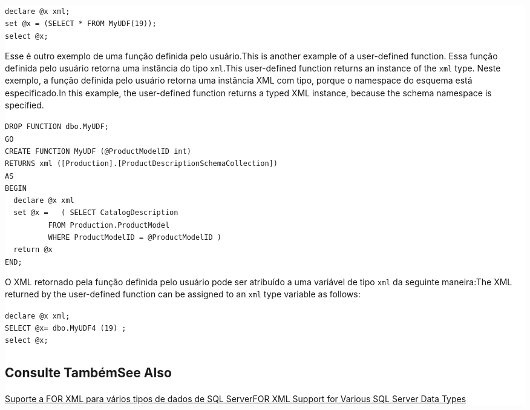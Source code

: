 ```  
declare @x xml;  
set @x = (SELECT * FROM MyUDF(19));  
select @x;  
```  
  
 <span data-ttu-id="37eb4-123">Esse é outro exemplo de uma função definida pelo usuário.</span><span class="sxs-lookup"><span data-stu-id="37eb4-123">This is another example of a user-defined function.</span></span> <span data-ttu-id="37eb4-124">Essa função definida pelo usuário retorna uma instância do tipo `xml`.</span><span class="sxs-lookup"><span data-stu-id="37eb4-124">This user-defined function returns an instance of the `xml` type.</span></span> <span data-ttu-id="37eb4-125">Neste exemplo, a função definida pelo usuário retorna uma instância XML com tipo, porque o namespace do esquema está especificado.</span><span class="sxs-lookup"><span data-stu-id="37eb4-125">In this example, the user-defined function returns a typed XML instance, because the schema namespace is specified.</span></span>  
  
```  
DROP FUNCTION dbo.MyUDF;  
GO  
CREATE FUNCTION MyUDF (@ProductModelID int)   
RETURNS xml ([Production].[ProductDescriptionSchemaCollection])  
AS  
BEGIN  
  declare @x xml  
  set @x =   ( SELECT CatalogDescription  
          FROM Production.ProductModel  
          WHERE ProductModelID = @ProductModelID )  
  return @x  
END;  
```  
  
 <span data-ttu-id="37eb4-126">O XML retornado pela função definida pelo usuário pode ser atribuído a uma variável de tipo `xml` da seguinte maneira:</span><span class="sxs-lookup"><span data-stu-id="37eb4-126">The XML returned by the user-defined function can be assigned to an `xml` type variable as follows:</span></span>  
  
```  
declare @x xml;  
SELECT @x= dbo.MyUDF4 (19) ;  
select @x;  
```  
  
## <a name="see-also"></a><span data-ttu-id="37eb4-127">Consulte Também</span><span class="sxs-lookup"><span data-stu-id="37eb4-127">See Also</span></span>  
 [<span data-ttu-id="37eb4-128">Suporte a FOR XML para vários tipos de dados de SQL Server</span><span class="sxs-lookup"><span data-stu-id="37eb4-128">FOR XML Support for Various SQL Server Data Types</span></span>](for-xml-support-for-various-sql-server-data-types.md)  
  
  
